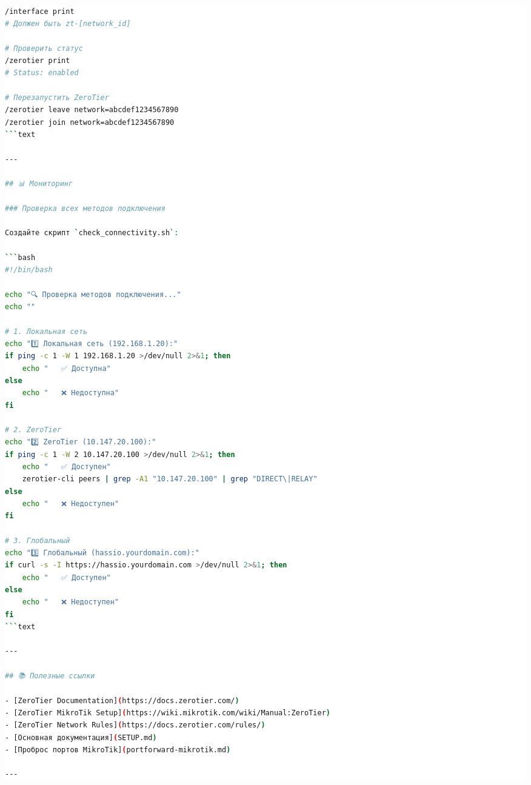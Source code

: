 ```bash
/interface print
# Должен быть zt-[network_id]

# Проверить статус
/zerotier print
# Status: enabled

# Перезапустить ZeroTier
/zerotier leave network=abcdef1234567890
/zerotier join network=abcdef1234567890
```text

---

## 📊 Мониторинг

### Проверка всех методов подключения

Создайте скрипт `check_connectivity.sh`:

```bash
#!/bin/bash

echo "🔍 Проверка методов подключения..."
echo ""

# 1. Локальная сеть
echo "1️⃣ Локальная сеть (192.168.1.20):"
if ping -c 1 -W 1 192.168.1.20 >/dev/null 2>&1; then
    echo "   ✅ Доступна"
else
    echo "   ❌ Недоступна"
fi

# 2. ZeroTier
echo "2️⃣ ZeroTier (10.147.20.100):"
if ping -c 1 -W 2 10.147.20.100 >/dev/null 2>&1; then
    echo "   ✅ Доступен"
    zerotier-cli peers | grep -A1 "10.147.20.100" | grep "DIRECT\|RELAY"
else
    echo "   ❌ Недоступен"
fi

# 3. Глобальный
echo "3️⃣ Глобальный (hassio.yourdomain.com):"
if curl -s -I https://hassio.yourdomain.com >/dev/null 2>&1; then
    echo "   ✅ Доступен"
else
    echo "   ❌ Недоступен"
fi
```text

---

## 📚 Полезные ссылки

- [ZeroTier Documentation](https://docs.zerotier.com/)
- [ZeroTier MikroTik Setup](https://wiki.mikrotik.com/wiki/Manual:ZeroTier)
- [ZeroTier Network Rules](https://docs.zerotier.com/rules/)
- [Основная документация](SETUP.md)
- [Проброс портов MikroTik](portforward-mikrotik.md)

---
```